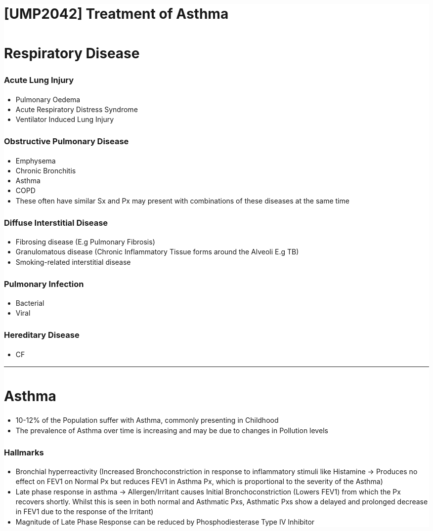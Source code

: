 # [UMP2042] Treatment of Asthma

# Respiratory Disease

### Acute Lung Injury

- Pulmonary Oedema
- Acute Respiratory Distress Syndrome
- Ventilator Induced Lung Injury

### Obstructive Pulmonary Disease

- Emphysema
- Chronic Bronchitis
- Asthma
- COPD
- These often have similar Sx and Px may present with combinations of these diseases at the same time

### Diffuse Interstitial Disease

- Fibrosing disease (E.g Pulmonary Fibrosis)
- Granulomatous disease (Chronic Inflammatory Tissue forms around the Alveoli E.g TB)
- Smoking-related interstitial disease

### Pulmonary Infection

- Bacterial
- Viral

### Hereditary Disease

- CF

---

# Asthma

- 10-12% of the Population suffer with Asthma, commonly presenting in Childhood
- The prevalence of Asthma over time is increasing and may be due to changes in Pollution levels

### Hallmarks

- Bronchial hyperreactivity (Increased Bronchoconstriction in response to inflammatory stimuli like Histamine → Produces no effect on FEV1 on Normal Px but reduces FEV1 in Asthma Px, which is proportional to the severity of the Asthma)
- Late phase response in asthma → Allergen/Irritant causes Initial Bronchoconstriction (Lowers FEV1) from which the Px recovers shortly. Whilst this is seen in both normal and Asthmatic Pxs, Asthmatic Pxs show a delayed and prolonged decrease in FEV1 due to the response of the Irritant)
- Magnitude of Late Phase Response can be reduced by Phosphodiesterase Type IV Inhibitor
